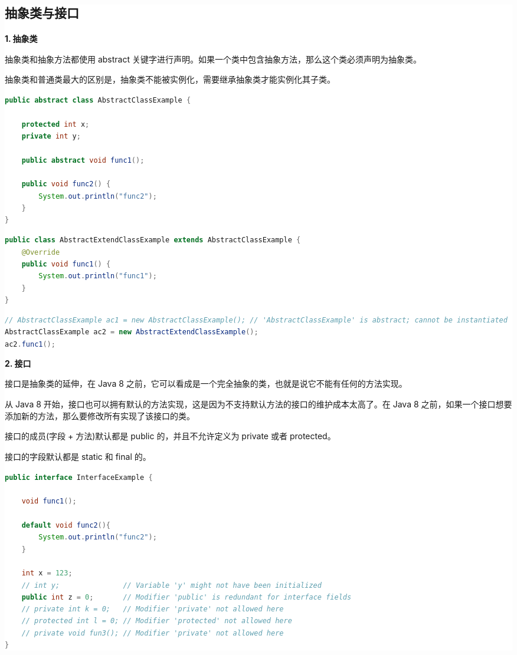 
## 抽象类与接口

**1. 抽象类** 

抽象类和抽象方法都使用 abstract 关键字进行声明。如果一个类中包含抽象方法，那么这个类必须声明为抽象类。

抽象类和普通类最大的区别是，抽象类不能被实例化，需要继承抽象类才能实例化其子类。

```java
public abstract class AbstractClassExample {

    protected int x;
    private int y;

    public abstract void func1();

    public void func2() {
        System.out.println("func2");
    }
}
```

```java
public class AbstractExtendClassExample extends AbstractClassExample {
    @Override
    public void func1() {
        System.out.println("func1");
    }
}
```

```java
// AbstractClassExample ac1 = new AbstractClassExample(); // 'AbstractClassExample' is abstract; cannot be instantiated
AbstractClassExample ac2 = new AbstractExtendClassExample();
ac2.func1();
```

**2. 接口** 

接口是抽象类的延伸，在 Java 8 之前，它可以看成是一个完全抽象的类，也就是说它不能有任何的方法实现。

从 Java 8 开始，接口也可以拥有默认的方法实现，这是因为不支持默认方法的接口的维护成本太高了。在 Java 8 之前，如果一个接口想要添加新的方法，那么要修改所有实现了该接口的类。

接口的成员(字段 + 方法)默认都是 public 的，并且不允许定义为 private 或者 protected。

接口的字段默认都是 static 和 final 的。

```java
public interface InterfaceExample {

    void func1();

    default void func2(){
        System.out.println("func2");
    }

    int x = 123;
    // int y;               // Variable 'y' might not have been initialized
    public int z = 0;       // Modifier 'public' is redundant for interface fields
    // private int k = 0;   // Modifier 'private' not allowed here
    // protected int l = 0; // Modifier 'protected' not allowed here
    // private void fun3(); // Modifier 'private' not allowed here
}
```
